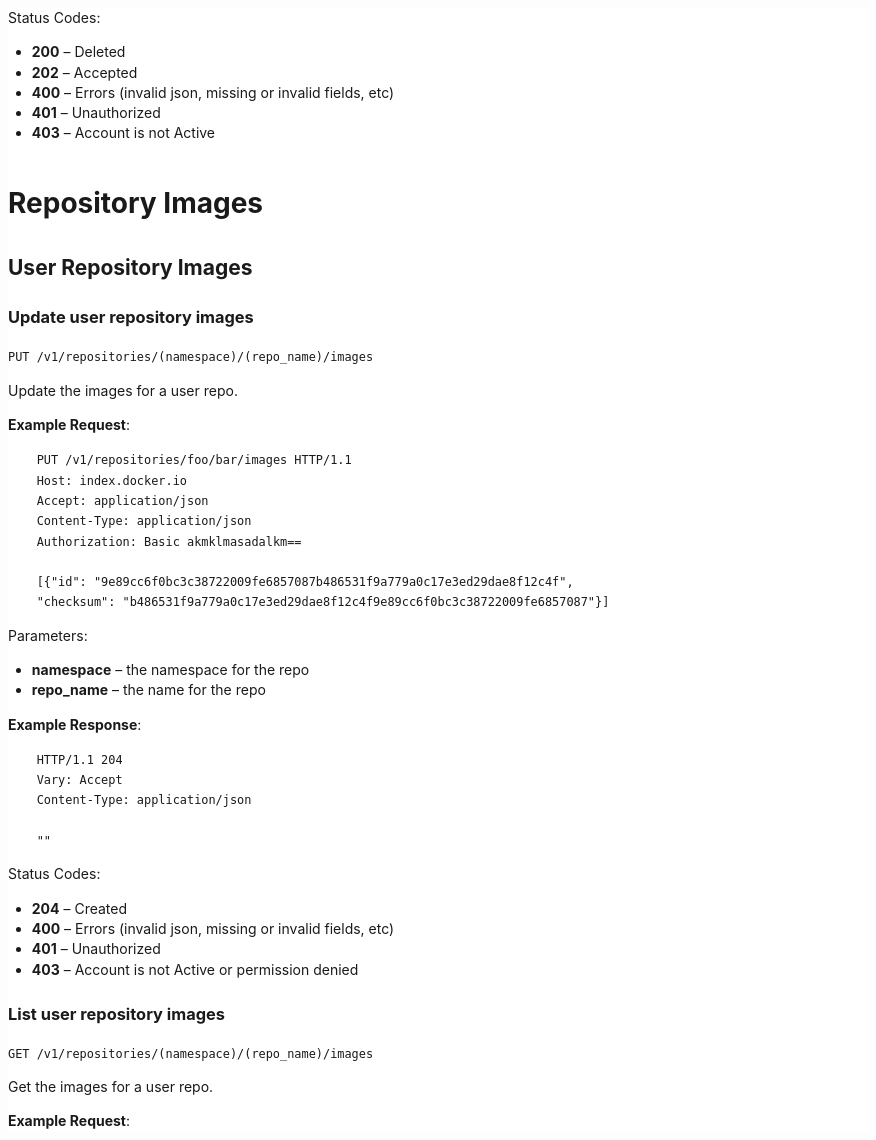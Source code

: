 Status Codes:

- **200** – Deleted
- **202** – Accepted
- **400** – Errors (invalid json, missing or invalid fields, etc)
- **401** – Unauthorized
- **403** – Account is not Active

# Repository Images

## User Repository Images

### Update user repository images

`PUT /v1/repositories/(namespace)/(repo_name)/images`

Update the images for a user repo.

**Example Request**:

        PUT /v1/repositories/foo/bar/images HTTP/1.1
        Host: index.docker.io
        Accept: application/json
        Content-Type: application/json
        Authorization: Basic akmklmasadalkm==

        [{"id": "9e89cc6f0bc3c38722009fe6857087b486531f9a779a0c17e3ed29dae8f12c4f",
        "checksum": "b486531f9a779a0c17e3ed29dae8f12c4f9e89cc6f0bc3c38722009fe6857087"}]

Parameters:

- **namespace** – the namespace for the repo
- **repo_name** – the name for the repo

**Example Response**:

        HTTP/1.1 204
        Vary: Accept
        Content-Type: application/json

        ""

Status Codes:

- **204** – Created
- **400** – Errors (invalid json, missing or invalid fields, etc)
- **401** – Unauthorized
- **403** – Account is not Active or permission denied

### List user repository images

`GET /v1/repositories/(namespace)/(repo_name)/images`

Get the images for a user repo.

**Example Request**:
